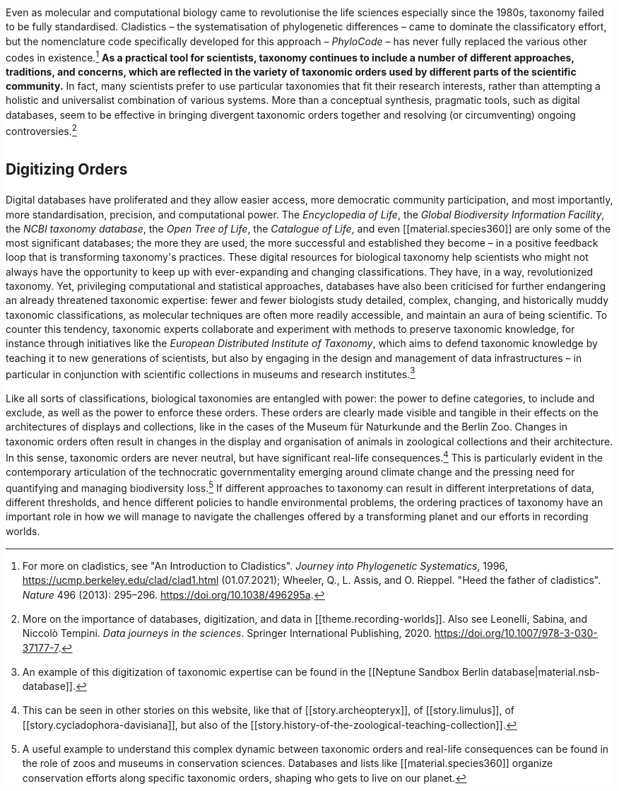 Even as molecular and computational biology came to revolutionise the life sciences especially since the 1980s, taxonomy failed to be fully standardised. Cladistics – the systematisation of phylogenetic differences – came to dominate the classificatory effort, but the nomenclature code specifically developed for this approach – _PhyloCode_ – has never fully replaced the various other codes in existence.[^8] **As a practical tool for scientists, taxonomy continues to include a number of different approaches, traditions, and concerns, which are reflected in the variety of taxonomic orders used by different parts of the scientific community.** In fact, many scientists prefer to use particular taxonomies that fit their research interests, rather than attempting a holistic and universalist combination of various systems. More than a conceptual synthesis, pragmatic tools, such as digital databases, seem to be effective in bringing divergent taxonomic orders together and resolving (or circumventing) ongoing controversies.[^9]

## Digitizing Orders

Digital databases have proliferated and they allow easier access, more democratic community participation, and most importantly, more standardisation, precision, and computational power.  The _Encyclopedia of Life_, the _Global Biodiversity Information Facility_, the _NCBI taxonomy database_, the _Open Tree of Life_, the _Catalogue of Life_, and even [[material.species360]] are only some of the most significant databases; the more they are used, the more successful and established they become – in a positive feedback loop that is transforming taxonomy's practices. These digital resources for biological taxonomy help scientists who might not always have the opportunity to keep up with ever-expanding and changing classifications. They have, in a way, revolutionized taxonomy. Yet, privileging computational and statistical approaches, databases have also been criticised for further endangering an already threatened taxonomic expertise: fewer and fewer biologists study detailed, complex, changing, and historically muddy taxonomic classifications, as molecular techniques are often more readily accessible, and maintain an aura of being scientific. To counter this tendency, taxonomic experts collaborate and experiment with methods to preserve taxonomic knowledge, for instance through initiatives like the _European Distributed Institute of Taxonomy_, which aims to defend taxonomic knowledge by teaching it to new generations of scientists, but also by engaging in the design and management of data infrastructures – in particular in conjunction with scientific collections in museums and research institutes.[^10]

Like all sorts of classifications, biological taxonomies are entangled with power: the power to define categories, to include and exclude, as well as the power to enforce these orders. These orders are clearly made visible and tangible in their effects on the architectures of displays and collections, like in the cases of the Museum für Naturkunde and the Berlin Zoo. Changes in taxonomic orders often result in changes in the display and organisation of animals in zoological collections and their architecture. In this sense, taxonomic orders are never neutral, but have significant real-life consequences.[^11] This is particularly evident in the contemporary articulation of the technocratic governmentality emerging around climate change and the pressing need for quantifying and managing biodiversity loss.[^12] If different approaches to taxonomy can result in different interpretations of data, different thresholds, and hence different policies to handle environmental problems, the ordering practices of taxonomy have an important role in how we will manage to navigate the challenges offered by a transforming planet and our efforts in recording worlds.

[^1]: For more about Linnaeus, see "Who was Linnaeus?" _The Linnean Society of London_, no date, https://www.linnean.org/learning/who-was-linnaeus (01.07.2021).

[^2]: See, for instance, the changing classification of [[material.infusoria]] in the [[story.chaotic-origins-of-micropaleontology]].

[^3]: To learn more about the history of these codes, see Nicolson, Dan H. "A History of Botanical Nomenclature". _Annals of the Missouri Botanical Garden_ 78, no. 1 (1991): 33-56. https://doi.org/10.2307/2399589.

[^4]: See, for instance, Müller-Wille, Staffan. “Reproducing Difference: Race and Heredity from a Longue Durée Perspective”. In _Race, Gender and Reproduction: Philosophy and the Early Life Sciences in Context_, ed. by S. Lettow. Albany (NY): SUNY Press, 2014: 217–235.

[^5]: There are many resources to learn more on Darwin, Wallace, and evolutionary thought: "Natural Selection: Charles Darwin & Alfred Russel Wallace". _Understanding Evolution,  University of California Museum of Paleontology_, 22.08.2008, https://evolution.berkeley.edu/evolibrary/article/0_0_0/history_14 (01.07.2021); Norman, J. "Darwin & Wallace Issue the First Printed Exposition of the Theory of Evolution by Natural Selection". _History of information_, 25.11.2014, https://www.historyofinformation.com/detail.php?id=1655 (01.07.2021); "Darwin Correspondence Project". _University of Cambridge_, 2020, https://www.darwinproject.ac.uk (01.07.2021); Stober, Alexandra. "Evolutionsforschung: Charles Darwin - Revolutionär und Gentleman". _Planet Wissen_, 02.06.2020, https://www.planet-wissen.de/natur/forschung/evolutionsforschung/pwiecharlesdarwinrevolutionaerundgentleman100.html (01.07.2021). For a more in-depth history, see Costa, James T. _Wallace, Darwin, and the Origin of Species_. Cambridge (MA) and London: Harvard University Press, 2014, http://www.jstor.org/stable/j.ctt6wprf8 (22.06.2021).

[^6]: Ernst Haeckel. _Generelle Morphologie der Organismen: allgemeine Grundzüge der organischen Formen-Wissenschaft, mechanisch begründet durch die von C. Darwin reformirte Decendenz-Theorie_. Berlin: 1866.


[^7]: To learn more about the Modern Synthesis, see Hou, Chia-Yi. "Modern Synthesis, 1937".  _The Scientist_, 01.09.2019, https://www.the-scientist.com/foundations/modern-synthesis-1937-66322 (01.07.2021). Also see Mayr, Ernst, and William B. Provine. _The Evolutionary Synthesis_. Cambridge (MA) and London: Harvard University Press, 2013. https://doi.org/10.4159/harvard.9780674865389. An alternative historical interpretation can be found in Esposito, Maurizio. "Utopianism in the British evolutionary synthesis". _Studies in History and Philosophy of Science Part C: Studies in History and Philosophy of Biological and Biomedical Sciences_ 42, no. 1 (2011): 40-49. https://doi.org/10.1016/j.shpsc.2010.11.007. For the ongoing effort to extend and amend this synthesis, see Lewens, Tim. "The Extended Evolutionary Synthesis: what is the debate about, and what might success for the extenders look like?" _Biological Journal of the Linnean Society_ 127, no. 4 (2019): 707-721. https://doi.org/10.1093/biolinnean/blz064.
[^8]: For more on cladistics, see "An Introduction to Cladistics". _Journey into Phylogenetic Systematics_, 1996, https://ucmp.berkeley.edu/clad/clad1.html (01.07.2021); Wheeler, Q., L. Assis, and O. Rieppel. "Heed the father of cladistics". _Nature_ 496 (2013): 295–296. https://doi.org/10.1038/496295a.
[^9]: More on the importance of databases, digitization, and data in [[theme.recording-worlds]]. Also see Leonelli, Sabina, and Niccolò Tempini. _Data journeys in the sciences_. Springer International Publishing, 2020. https://doi.org/10.1007/978-3-030-37177-7.
[^10]: An example of this digitization of taxonomic expertise can be found in the [[Neptune Sandbox Berlin database|material.nsb-database]].
[^11]: This can be seen in other stories on this website, like that of [[story.archeopteryx]], of [[story.limulus]], of [[story.cycladophora-davisiana]], but also of the [[story.history-of-the-zoological-teaching-collection]].
[^12]: A useful example to understand this complex dynamic between taxonomic orders and real-life consequences can be found in the role of zoos and museums in conservation sciences. Databases and lists like [[material.species360]] organize conservation efforts along specific taxonomic orders, shaping who gets to live on our planet.
[^1]: Zu Linné: "Who was Linnaeus?" _The Linnean Society of London_, ohne Datum, https://www.linnean.org/learning/who-was-linnaeus (01.07.2021).
[^2]: Siehe z.B. die Klassifizierung von [[material.infusoria]] in der [[story.chaotic-origins-of-micropaleontology]], die sich geändert hat.
[^3]: Für Details zu den Codes siehe Nicolson, Dan H. "A History of Botanical Nomenclature". _Annals of the Missouri Botanical Garden_ 78, Nr. 1 (1991): 33–56. https://doi.org/10.2307/2399589.
[^4]: Siehe Müller-Wille, Staffan. “Reproducing Difference: Race and Heredity from a Longue Durée Perspective”. In _Race, Gender and Reproduction: Philosophy and the Early Life Sciences in Context_, hg. von S. Lettow. Albany (NY): SUNY Press, 2014: 217–235.
[^5]: Zu Darwin, Wallace und Evolution, siehe: "Natural Selection: Charles Darwin & Alfred Russel Wallace". _Understanding Evolution,  University of California Museum of Paleontology_, 22.08.2008, https://evolution.berkeley.edu/evolibrary/article/0_0_0/history_14 (01.07.2021); Norman, J. "Darwin & Wallace Issue the First Printed Exposition of the Theory of Evolution by Natural Selection". _History of information_, 25.11.2014, https://www.historyofinformation.com/detail.php?id=1655 (01.07.2021); "Darwin Correspondence Project". _University of Cambridge_, 2020, https://www.darwinproject.ac.uk (01.07.2021); Stober, Alexandra. "Evolutionsforschung: Charles Darwin – Revolutionär und Gentleman". _Planet Wissen_, 02.06.2020, https://www.planet-wissen.de/natur/forschung/evolutionsforschung/pwiecharlesdarwinrevolutionaerundgentleman100.html (01.07.2021). Für eine eingehende historische Darstellung, siehe Costa, James T. _Wallace, Darwin, and the Origin of Species_. Cambridge (MA) und London: Harvard University Press, 2014, http://www.jstor.org/stable/j.ctt6wprf8 (22.06.2021).
[^7]: Siehe Hou, Chia-Yi. "Modern Synthesis, 1937".  _The Scientist_, 01.09.2019, https://www.the-scientist.com/foundations/modern-synthesis-1937-66322 (01.07.2021). Siehe außerdem Mayr, Ernst, und William B. Provine. _The Evolutionary Synthesis_. Cambridge (MA) und London: Harvard University Press, 2013. https://doi.org/10.4159/harvard.9780674865389. Eine abweichende historische Interpretation findet sich in Esposito, Maurizio. "Utopianism in the British evolutionary synthesis". _Studies in History and Philosophy of Science Part C: Studies in History and Philosophy of Biological and Biomedical Sciences_ 42, Nr. 1 (2011): 40–49. https://doi.org/10.1016/j.shpsc.2010.11.007. Zu den anhaltenden Bemühungen, diese These zu überarbeiten und erweitern, siehe Lewens, Tim. "The Extended Evolutionary Synthesis: what is the debate about, and what might success for the extenders look like?" _Biological Journal of the Linnean Society_ 127, Nr. 4 (2019): 707–721. https://doi.org/10.1093/biolinnean/blz064.
[^8]: Siehe "An Introduction to Cladistics". _Journey into Phylogenetic Systematics_, 1996, https://ucmp.berkeley.edu/clad/clad1.html (01.07.2021); Wheeler, Q., L. Assis, und O. Rieppel. "Heed the father of cladistics". _Nature_ 496 (2013): 295–296. https://doi.org/10.1038/496295a.
[^9]: Zur Bedeutung von Datenbanken, Digitalisierung und Daten siehe: [[theme.recording-worlds]]. Oder siehe Leonelli, Sabina, and Niccolò Tempini. _Data journeys in the sciences_. Springer International Publishing, 2020. https://doi.org/10.1007/978-3-030-37177-7.
[^10]: Ein Beispiel für die Digitalisierung taxonomischen Fachwissens ist die [[Neptune Sandbox Berlin Datenbank|material.nsb-database]].
[^11]: Nachzulesen in weiteren Storys auf dieser Website, siehe [[story.archeopteryx]], [[story.limulus]], [[story.cycladophora-davisiana]] oder auch [[story.history-of-the-zoological-teaching-collection]].
[^12]: Ein anschauliches Beispiel, um die komplexe Dynamik zwischen taxonomischen Ordnungen und realen Konsequenzen zu verstehen, ist die Rolle von Zoos und Museen in den Naturschutzwissenschaften. Datenbanken und Listen wie [[material.species360]] tragen zur Ausrichtung von Schutzmaßnahmen entlang bestimmter taxonomischer Ordnungen bei und bestimmen damit, wer auf unserem Planeten überleben darf.